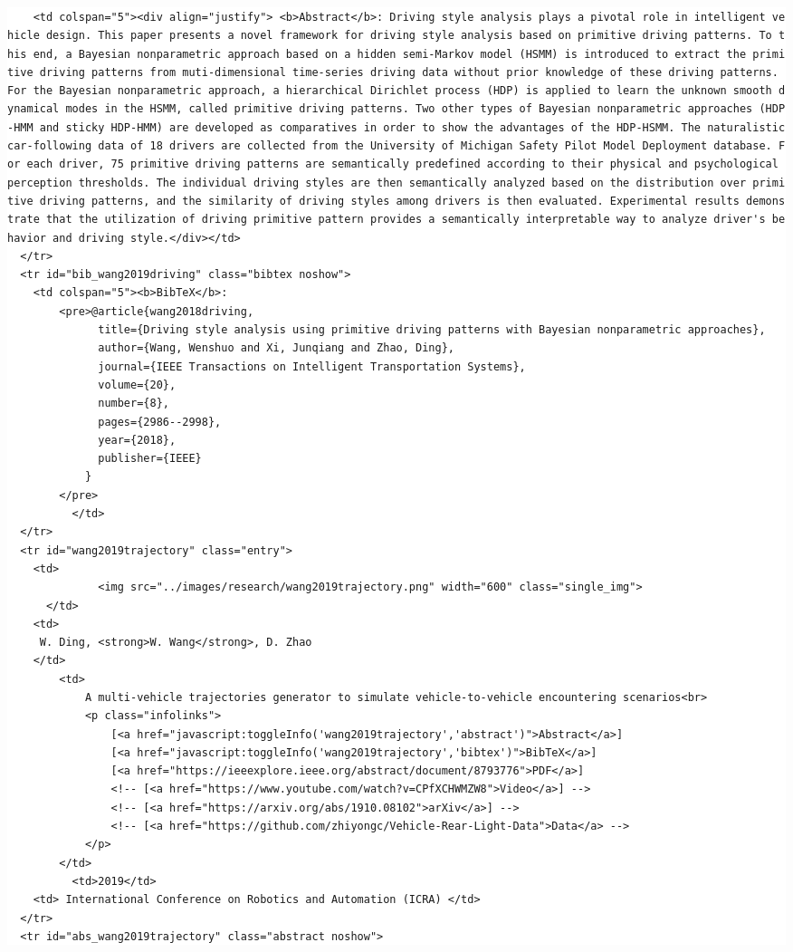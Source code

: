         <td colspan="5"><div align="justify"> <b>Abstract</b>: Driving style analysis plays a pivotal role in intelligent vehicle design. This paper presents a novel framework for driving style analysis based on primitive driving patterns. To this end, a Bayesian nonparametric approach based on a hidden semi-Markov model (HSMM) is introduced to extract the primitive driving patterns from muti-dimensional time-series driving data without prior knowledge of these driving patterns. For the Bayesian nonparametric approach, a hierarchical Dirichlet process (HDP) is applied to learn the unknown smooth dynamical modes in the HSMM, called primitive driving patterns. Two other types of Bayesian nonparametric approaches (HDP-HMM and sticky HDP-HMM) are developed as comparatives in order to show the advantages of the HDP-HSMM. The naturalistic car-following data of 18 drivers are collected from the University of Michigan Safety Pilot Model Deployment database. For each driver, 75 primitive driving patterns are semantically predefined according to their physical and psychological perception thresholds. The individual driving styles are then semantically analyzed based on the distribution over primitive driving patterns, and the similarity of driving styles among drivers is then evaluated. Experimental results demonstrate that the utilization of driving primitive pattern provides a semantically interpretable way to analyze driver's behavior and driving style.</div></td>
      </tr>
      <tr id="bib_wang2019driving" class="bibtex noshow">
        <td colspan="5"><b>BibTeX</b>:
            <pre>@article{wang2018driving,
                  title={Driving style analysis using primitive driving patterns with Bayesian nonparametric approaches},
                  author={Wang, Wenshuo and Xi, Junqiang and Zhao, Ding},
                  journal={IEEE Transactions on Intelligent Transportation Systems},
                  volume={20},
                  number={8},
                  pages={2986--2998},
                  year={2018},
                  publisher={IEEE}
                }
            </pre>
			  </td>
      </tr>
      <tr id="wang2019trajectory" class="entry">
      	<td>
				  <img src="../images/research/wang2019trajectory.png" width="600" class="single_img">
	      </td>
       	<td>
         W. Ding, <strong>W. Wang</strong>, D. Zhao
        </td>
		    <td>
				A multi-vehicle trajectories generator to simulate vehicle-to-vehicle encountering scenarios<br>
              	<p class="infolinks"> 
              		[<a href="javascript:toggleInfo('wang2019trajectory','abstract')">Abstract</a>]
              		[<a href="javascript:toggleInfo('wang2019trajectory','bibtex')">BibTeX</a>] 
              		[<a href="https://ieeexplore.ieee.org/abstract/document/8793776">PDF</a>]
              		<!-- [<a href="https://www.youtube.com/watch?v=CPfXCHWMZW8">Video</a>] -->
              		<!-- [<a href="https://arxiv.org/abs/1910.08102">arXiv</a>] -->
              		<!-- [<a href="https://github.com/zhiyongc/Vehicle-Rear-Light-Data">Data</a> -->
            	</p>
    		</td>
 			  <td>2019</td>
        <td> International Conference on Robotics and Automation (ICRA) </td>
      </tr>
      <tr id="abs_wang2019trajectory" class="abstract noshow">